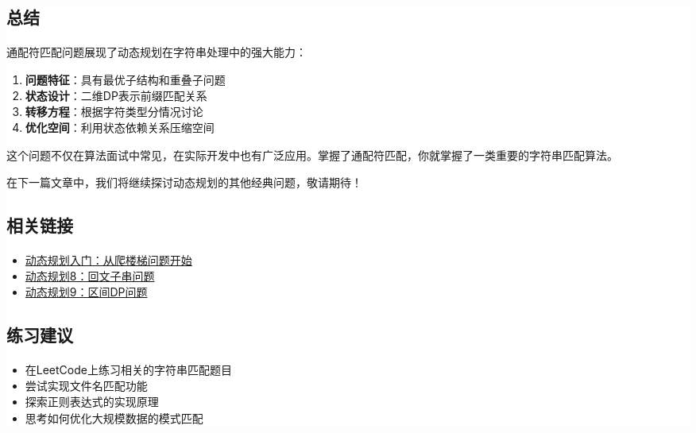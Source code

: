 ## 总结

通配符匹配问题展现了动态规划在字符串处理中的强大能力：

1. **问题特征**：具有最优子结构和重叠子问题
2. **状态设计**：二维DP表示前缀匹配关系
3. **转移方程**：根据字符类型分情况讨论
4. **优化空间**：利用状态依赖关系压缩空间

这个问题不仅在算法面试中常见，在实际开发中也有广泛应用。掌握了通配符匹配，你就掌握了一类重要的字符串匹配算法。

在下一篇文章中，我们将继续探讨动态规划的其他经典问题，敬请期待！

## 相关链接

- [动态规划入门：从爬楼梯问题开始](/2025/09/06/动态规划入门：从爬楼梯问题开始/)
- [动态规划8：回文子串问题](/2025/09/14/动态规划8：回文子串问题/)
- [动态规划9：区间DP问题](/2025/09/14/动态规划9：区间DP问题/)

## 练习建议

- 在LeetCode上练习相关的字符串匹配题目
- 尝试实现文件名匹配功能
- 探索正则表达式的实现原理
- 思考如何优化大规模数据的模式匹配
 
 